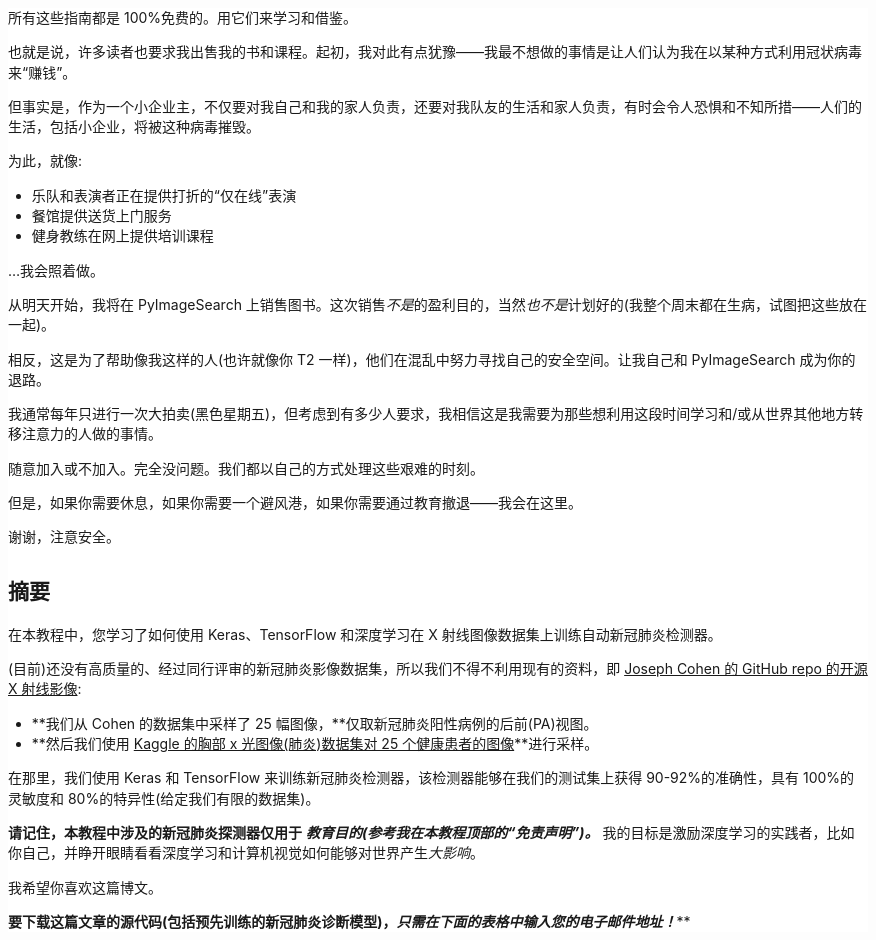 所有这些指南都是 100%免费的。用它们来学习和借鉴。

也就是说，许多读者也要求我出售我的书和课程。起初，我对此有点犹豫——我最不想做的事情是让人们认为我在以某种方式利用冠状病毒来“赚钱”。

但事实是，作为一个小企业主，不仅要对我自己和我的家人负责，还要对我队友的生活和家人负责，有时会令人恐惧和不知所措——人们的生活，包括小企业，将被这种病毒摧毁。

为此，就像:

*   乐队和表演者正在提供打折的“仅在线”表演
*   餐馆提供送货上门服务
*   健身教练在网上提供培训课程

…我会照着做。

从明天开始，我将在 PyImageSearch 上销售图书。这次销售*不是*的盈利目的，当然*也不是*计划好的(我整个周末都在生病，试图把这些放在一起)。

相反，这是为了帮助像我这样的人(也许就像你 T2 一样)，他们在混乱中努力寻找自己的安全空间。让我自己和 PyImageSearch 成为你的退路。

我通常每年只进行一次大拍卖(黑色星期五)，但考虑到有多少人要求，我相信这是我需要为那些想利用这段时间学习和/或从世界其他地方转移注意力的人做的事情。

随意加入或不加入。完全没问题。我们都以自己的方式处理这些艰难的时刻。

但是，如果你需要休息，如果你需要一个避风港，如果你需要通过教育撤退——我会在这里。

谢谢，注意安全。

## 摘要

在本教程中，您学习了如何使用 Keras、TensorFlow 和深度学习在 X 射线图像数据集上训练自动新冠肺炎检测器。

(目前)还没有高质量的、经过同行评审的新冠肺炎影像数据集，所以我们不得不利用现有的资料，即 [Joseph Cohen 的 GitHub repo 的开源 X 射线影像](https://github.com/ieee8023/covid-chestxray-dataset):

*   **我们从 Cohen 的数据集中采样了 25 幅图像，**仅取新冠肺炎阳性病例的后前(PA)视图。
*   **然后我们使用 [Kaggle 的胸部 x 光图像(肺炎)数据集对 25 个健康患者的图像](https://www.kaggle.com/paultimothymooney/chest-xray-pneumonia)**进行采样。

在那里，我们使用 Keras 和 TensorFlow 来训练新冠肺炎检测器，该检测器能够在我们的测试集上获得 90-92%的准确性，具有 100%的灵敏度和 80%的特异性(给定我们有限的数据集)。

**请记住，本教程中涉及的新冠肺炎探测器仅用于** ***教育目的(参考我在本教程顶部的“免责声明”)。*** 我的目标是激励深度学习的实践者，比如你自己，并睁开眼睛看看深度学习和计算机视觉如何能够对世界产生*大影响*。

我希望你喜欢这篇博文。

**要下载这篇文章的源代码(包括预先训练的新冠肺炎诊断模型)，*只需在下面的表格中输入您的电子邮件地址！*****